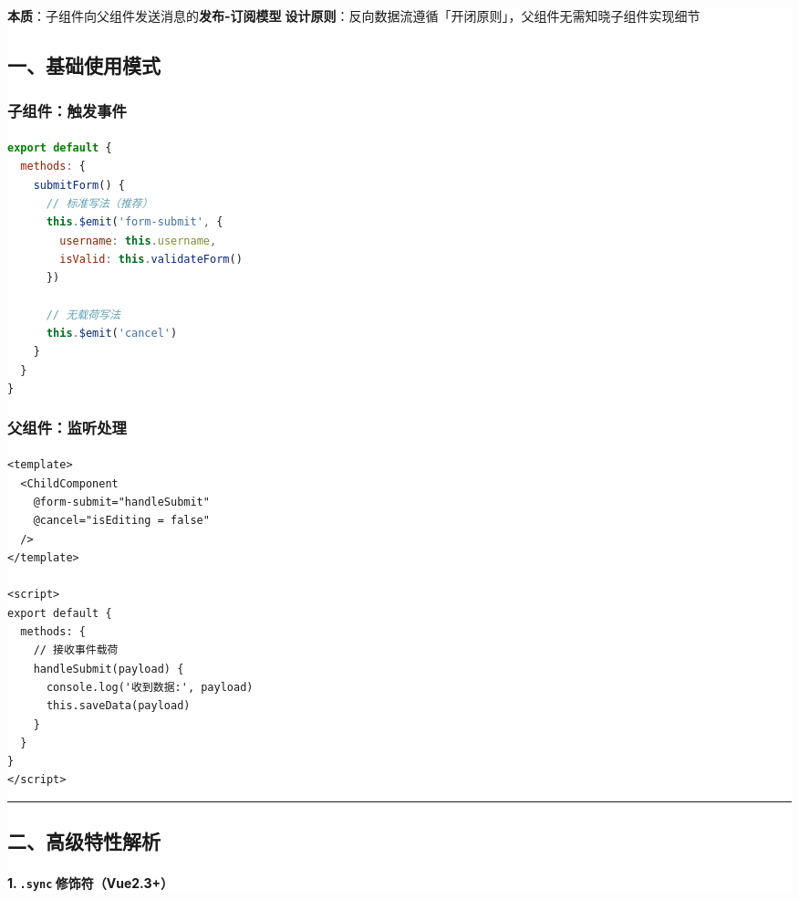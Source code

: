 **本质**：子组件向父组件发送消息的**发布-订阅模型**
**设计原则**：反向数据流遵循「开闭原则」，父组件无需知晓子组件实现细节

## 一、基础使用模式

### 子组件：触发事件

```javascript
export default {
  methods: {
    submitForm() {
      // 标准写法（推荐）
      this.$emit('form-submit', {
        username: this.username,
        isValid: this.validateForm()
      })

      // 无载荷写法
      this.$emit('cancel')
    }
  }
}
```

### 父组件：监听处理

```vue
<template>
  <ChildComponent 
    @form-submit="handleSubmit"
    @cancel="isEditing = false"
  />
</template>

<script>
export default {
  methods: {
    // 接收事件载荷
    handleSubmit(payload) {
      console.log('收到数据:', payload)
      this.saveData(payload)
    }
  }
}
</script>
```

------

## 二、高级特性解析

#### 1. `.sync` 修饰符（Vue2.3+）
